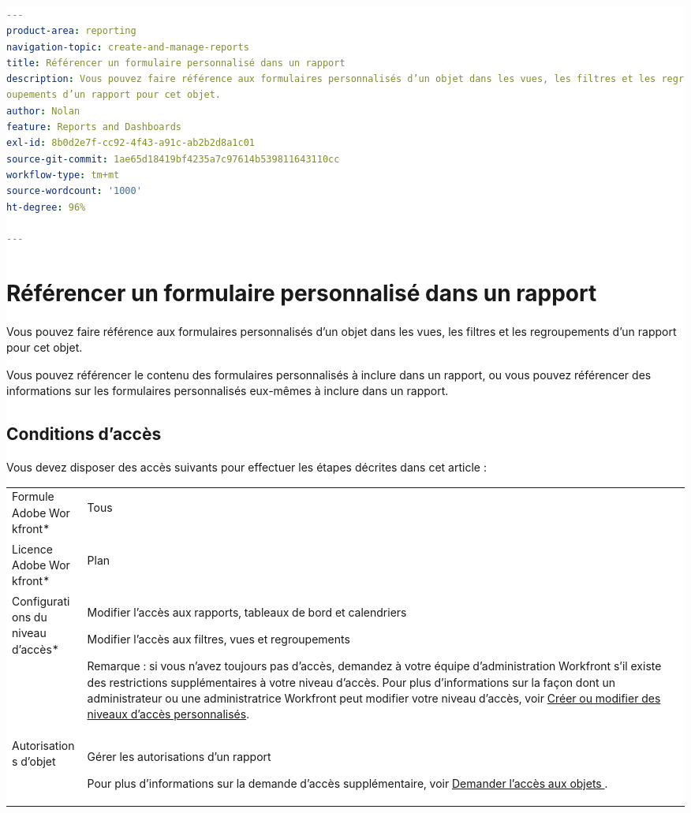```yaml
---
product-area: reporting
navigation-topic: create-and-manage-reports
title: Référencer un formulaire personnalisé dans un rapport
description: Vous pouvez faire référence aux formulaires personnalisés d’un objet dans les vues, les filtres et les regroupements d’un rapport pour cet objet.
author: Nolan
feature: Reports and Dashboards
exl-id: 8b0d2e7f-cc92-4f43-a91c-ab2b2d8a1c01
source-git-commit: 1ae65d18419bf4235a7c97614b539811643110cc
workflow-type: tm+mt
source-wordcount: '1000'
ht-degree: 96%

---
```


# Référencer un formulaire personnalisé dans un rapport

Vous pouvez faire référence aux formulaires personnalisés d’un objet dans les vues, les filtres et les regroupements d’un rapport pour cet objet.

Vous pouvez référencer le contenu des formulaires personnalisés à inclure dans un rapport, ou vous pouvez référencer des informations sur les formulaires personnalisés eux-mêmes à inclure dans un rapport.

## Conditions d’accès

Vous devez disposer des accès suivants pour effectuer les étapes décrites dans cet article :

<table style="table-layout:auto"> 
 <col> 
 <col> 
 <tbody> 
  <tr> 
   <td role="rowheader">Formule Adobe Workfront*</td> 
   <td> <p>Tous</p> </td> 
  </tr> 
  <tr> 
   <td role="rowheader">Licence Adobe Workfront*</td> 
   <td> <p>Plan </p> </td> 
  </tr> 
  <tr> 
   <td role="rowheader">Configurations du niveau d’accès*</td> 
   <td> <p>Modifier l’accès aux rapports, tableaux de bord et calendriers</p> <p>Modifier l’accès aux filtres, vues et regroupements</p> <p>Remarque : si vous n’avez toujours pas d’accès, demandez à votre équipe d’administration Workfront s’il existe des restrictions supplémentaires à votre niveau d’accès. Pour plus d’informations sur la façon dont un administrateur ou une administratrice Workfront peut modifier votre niveau d’accès, voir <a href="../../../administration-and-setup/add-users/configure-and-grant-access/create-modify-access-levels.md" class="MCXref xref">Créer ou modifier des niveaux d’accès personnalisés</a>.</p> </td> 
  </tr> 
  <tr> 
   <td role="rowheader">Autorisations d’objet</td> 
   <td> <p>Gérer les autorisations d’un rapport</p> <p>Pour plus d’informations sur la demande d’accès supplémentaire, voir <a href="../../../workfront-basics/grant-and-request-access-to-objects/request-access.md" class="MCXref xref">Demander l’accès aux objets </a>.</p> </td> 
  </tr> 
 </tbody> 
</table>
